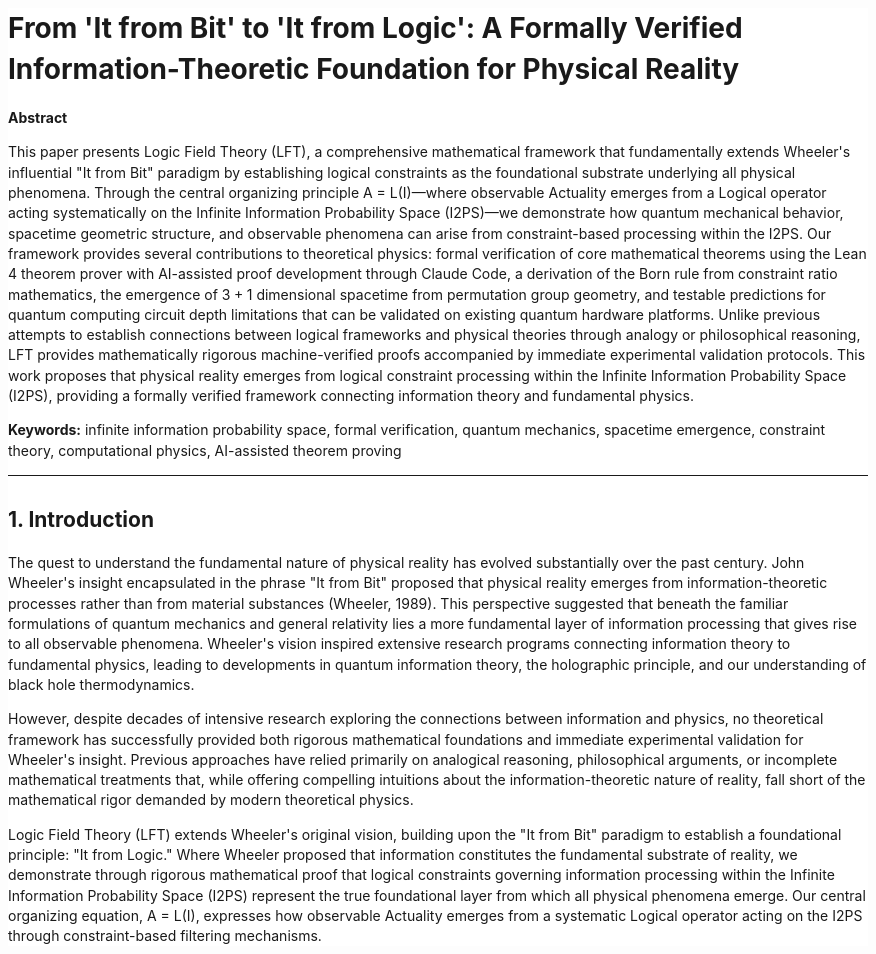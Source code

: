 # From 'It from Bit' to 'It from Logic': A Formally Verified Information-Theoretic Foundation for Physical Reality

**Abstract**

This paper presents Logic Field Theory (LFT), a comprehensive mathematical framework that fundamentally extends Wheeler's influential "It from Bit" paradigm by establishing logical constraints as the foundational substrate underlying all physical phenomena. Through the central organizing principle A = L(I)—where observable Actuality emerges from a Logical operator acting systematically on the Infinite Information Probability Space (I2PS)—we demonstrate how quantum mechanical behavior, spacetime geometric structure, and observable phenomena can arise from constraint-based processing within the I2PS. Our framework provides several contributions to theoretical physics: formal verification of core mathematical theorems using the Lean 4 theorem prover with AI-assisted proof development through Claude Code, a derivation of the Born rule from constraint ratio mathematics, the emergence of $3+1$ dimensional spacetime from permutation group geometry, and testable predictions for quantum computing circuit depth limitations that can be validated on existing quantum hardware platforms. Unlike previous attempts to establish connections between logical frameworks and physical theories through analogy or philosophical reasoning, LFT provides mathematically rigorous machine-verified proofs accompanied by immediate experimental validation protocols. This work proposes that physical reality emerges from logical constraint processing within the Infinite Information Probability Space (I2PS), providing a formally verified framework connecting information theory and fundamental physics.

**Keywords:** infinite information probability space, formal verification, quantum mechanics, spacetime emergence, constraint theory, computational physics, AI-assisted theorem proving

---

## 1. Introduction

The quest to understand the fundamental nature of physical reality has evolved substantially over the past century. John Wheeler's insight encapsulated in the phrase "It from Bit" proposed that physical reality emerges from information-theoretic processes rather than from material substances (Wheeler, 1989). This perspective suggested that beneath the familiar formulations of quantum mechanics and general relativity lies a more fundamental layer of information processing that gives rise to all observable phenomena. Wheeler's vision inspired extensive research programs connecting information theory to fundamental physics, leading to developments in quantum information theory, the holographic principle, and our understanding of black hole thermodynamics.

However, despite decades of intensive research exploring the connections between information and physics, no theoretical framework has successfully provided both rigorous mathematical foundations and immediate experimental validation for Wheeler's insight. Previous approaches have relied primarily on analogical reasoning, philosophical arguments, or incomplete mathematical treatments that, while offering compelling intuitions about the information-theoretic nature of reality, fall short of the mathematical rigor demanded by modern theoretical physics.

Logic Field Theory (LFT) extends Wheeler's original vision, building upon the "It from Bit" paradigm to establish a foundational principle: "It from Logic." Where Wheeler proposed that information constitutes the fundamental substrate of reality, we demonstrate through rigorous mathematical proof that logical constraints governing information processing within the Infinite Information Probability Space (I2PS) represent the true foundational layer from which all physical phenomena emerge. Our central organizing equation, A = L(I), expresses how observable Actuality emerges from a systematic Logical operator acting on the I2PS through constraint-based filtering mechanisms.
